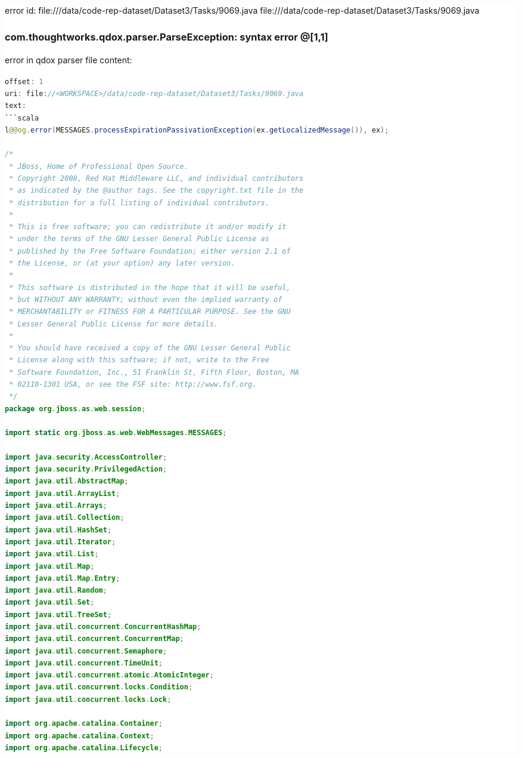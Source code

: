 error id: file://<WORKSPACE>/data/code-rep-dataset/Dataset3/Tasks/9069.java
file://<WORKSPACE>/data/code-rep-dataset/Dataset3/Tasks/9069.java
### com.thoughtworks.qdox.parser.ParseException: syntax error @[1,1]

error in qdox parser
file content:
```java
offset: 1
uri: file://<WORKSPACE>/data/code-rep-dataset/Dataset3/Tasks/9069.java
text:
```scala
l@@og.error(MESSAGES.processExpirationPassivationException(ex.getLocalizedMessage()), ex);

/*
 * JBoss, Home of Professional Open Source.
 * Copyright 2008, Red Hat Middleware LLC, and individual contributors
 * as indicated by the @author tags. See the copyright.txt file in the
 * distribution for a full listing of individual contributors.
 *
 * This is free software; you can redistribute it and/or modify it
 * under the terms of the GNU Lesser General Public License as
 * published by the Free Software Foundation; either version 2.1 of
 * the License, or (at your option) any later version.
 *
 * This software is distributed in the hope that it will be useful,
 * but WITHOUT ANY WARRANTY; without even the implied warranty of
 * MERCHANTABILITY or FITNESS FOR A PARTICULAR PURPOSE. See the GNU
 * Lesser General Public License for more details.
 *
 * You should have received a copy of the GNU Lesser General Public
 * License along with this software; if not, write to the Free
 * Software Foundation, Inc., 51 Franklin St, Fifth Floor, Boston, MA
 * 02110-1301 USA, or see the FSF site: http://www.fsf.org.
 */
package org.jboss.as.web.session;

import static org.jboss.as.web.WebMessages.MESSAGES;

import java.security.AccessController;
import java.security.PrivilegedAction;
import java.util.AbstractMap;
import java.util.ArrayList;
import java.util.Arrays;
import java.util.Collection;
import java.util.HashSet;
import java.util.Iterator;
import java.util.List;
import java.util.Map;
import java.util.Map.Entry;
import java.util.Random;
import java.util.Set;
import java.util.TreeSet;
import java.util.concurrent.ConcurrentHashMap;
import java.util.concurrent.ConcurrentMap;
import java.util.concurrent.Semaphore;
import java.util.concurrent.TimeUnit;
import java.util.concurrent.atomic.AtomicInteger;
import java.util.concurrent.locks.Condition;
import java.util.concurrent.locks.Lock;

import org.apache.catalina.Container;
import org.apache.catalina.Context;
import org.apache.catalina.Lifecycle;
```